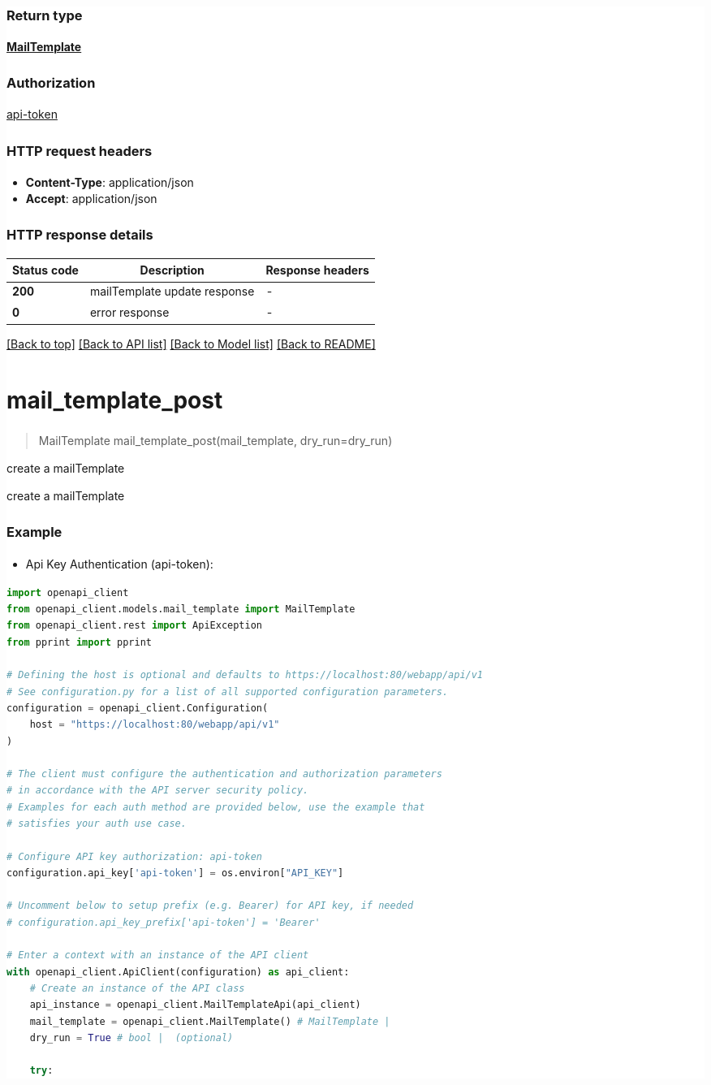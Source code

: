 ### Return type

[**MailTemplate**](MailTemplate.md)

### Authorization

[api-token](../README.md#api-token)

### HTTP request headers

 - **Content-Type**: application/json
 - **Accept**: application/json

### HTTP response details

| Status code | Description | Response headers |
|-------------|-------------|------------------|
**200** | mailTemplate update response |  -  |
**0** | error response |  -  |

[[Back to top]](#) [[Back to API list]](../README.md#documentation-for-api-endpoints) [[Back to Model list]](../README.md#documentation-for-models) [[Back to README]](../README.md)

# **mail_template_post**
> MailTemplate mail_template_post(mail_template, dry_run=dry_run)

create a mailTemplate

create a mailTemplate

### Example

* Api Key Authentication (api-token):

```python
import openapi_client
from openapi_client.models.mail_template import MailTemplate
from openapi_client.rest import ApiException
from pprint import pprint

# Defining the host is optional and defaults to https://localhost:80/webapp/api/v1
# See configuration.py for a list of all supported configuration parameters.
configuration = openapi_client.Configuration(
    host = "https://localhost:80/webapp/api/v1"
)

# The client must configure the authentication and authorization parameters
# in accordance with the API server security policy.
# Examples for each auth method are provided below, use the example that
# satisfies your auth use case.

# Configure API key authorization: api-token
configuration.api_key['api-token'] = os.environ["API_KEY"]

# Uncomment below to setup prefix (e.g. Bearer) for API key, if needed
# configuration.api_key_prefix['api-token'] = 'Bearer'

# Enter a context with an instance of the API client
with openapi_client.ApiClient(configuration) as api_client:
    # Create an instance of the API class
    api_instance = openapi_client.MailTemplateApi(api_client)
    mail_template = openapi_client.MailTemplate() # MailTemplate | 
    dry_run = True # bool |  (optional)

    try:
```